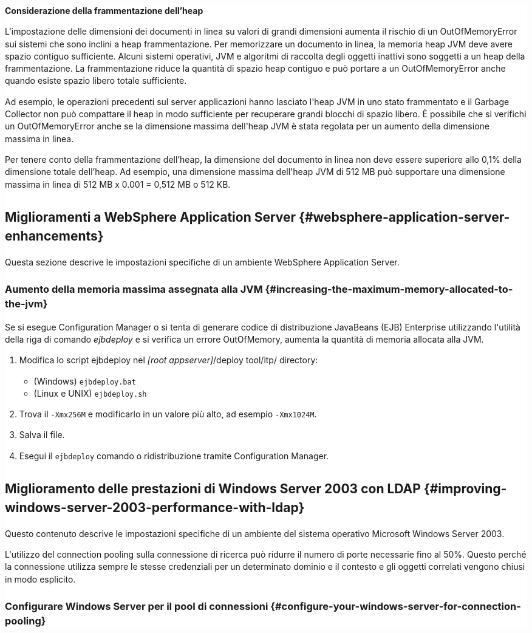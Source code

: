 **Considerazione della frammentazione dell’heap**

L&#39;impostazione delle dimensioni dei documenti in linea su valori di grandi dimensioni aumenta il rischio di un OutOfMemoryError sui sistemi che sono inclini a heap frammentazione. Per memorizzare un documento in linea, la memoria heap JVM deve avere spazio contiguo sufficiente. Alcuni sistemi operativi, JVM e algoritmi di raccolta degli oggetti inattivi sono soggetti a un heap della frammentazione. La frammentazione riduce la quantità di spazio heap contiguo e può portare a un OutOfMemoryError anche quando esiste spazio libero totale sufficiente.

Ad esempio, le operazioni precedenti sul server applicazioni hanno lasciato l&#39;heap JVM in uno stato frammentato e il Garbage Collector non può compattare il heap in modo sufficiente per recuperare grandi blocchi di spazio libero. È possibile che si verifichi un OutOfMemoryError anche se la dimensione massima dell&#39;heap JVM è stata regolata per un aumento della dimensione massima in linea.

Per tenere conto della frammentazione dell’heap, la dimensione del documento in linea non deve essere superiore allo 0,1% della dimensione totale dell’heap. Ad esempio, una dimensione massima dell&#39;heap JVM di 512 MB può supportare una dimensione massima in linea di 512 MB x 0.001 = 0,512 MB o 512 KB.

## Miglioramenti a WebSphere Application Server {#websphere-application-server-enhancements}

Questa sezione descrive le impostazioni specifiche di un ambiente WebSphere Application Server.

### Aumento della memoria massima assegnata alla JVM {#increasing-the-maximum-memory-allocated-to-the-jvm}

Se si esegue Configuration Manager o si tenta di generare codice di distribuzione JavaBeans (EJB) Enterprise utilizzando l&#39;utilità della riga di comando *ejbdeploy* e si verifica un errore OutOfMemory, aumenta la quantità di memoria allocata alla JVM.

1. Modifica lo script ejbdeploy nel *[root appserver]*/deploy tool/itp/ directory:

   * (Windows) `ejbdeploy.bat`
   * (Linux e UNIX) `ejbdeploy.sh`

1. Trova il `-Xmx256M` e modificarlo in un valore più alto, ad esempio `-Xmx1024M`.
1. Salva il file.
1. Esegui il `ejbdeploy` comando o ridistribuzione tramite Configuration Manager.

## Miglioramento delle prestazioni di Windows Server 2003 con LDAP {#improving-windows-server-2003-performance-with-ldap}

Questo contenuto descrive le impostazioni specifiche di un ambiente del sistema operativo Microsoft Windows Server 2003.

L&#39;utilizzo del connection pooling sulla connessione di ricerca può ridurre il numero di porte necessarie fino al 50%. Questo perché la connessione utilizza sempre le stesse credenziali per un determinato dominio e il contesto e gli oggetti correlati vengono chiusi in modo esplicito.

### Configurare Windows Server per il pool di connessioni {#configure-your-windows-server-for-connection-pooling}
